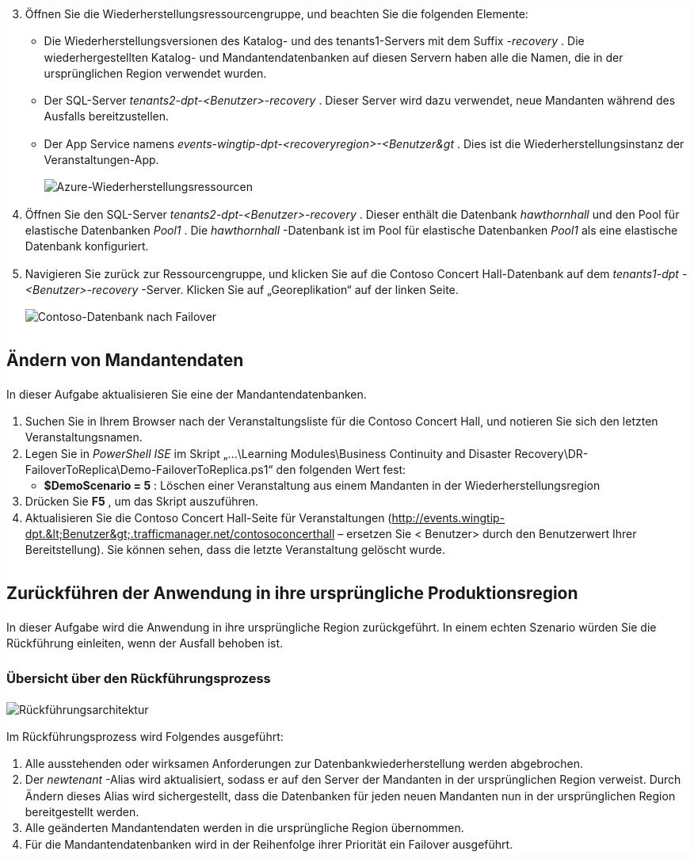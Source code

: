 3. Öffnen Sie die Wiederherstellungsressourcengruppe, und beachten Sie die folgenden Elemente:
   * Die Wiederherstellungsversionen des Katalog- und des tenants1-Servers mit dem Suffix _-recovery_ .  Die wiederhergestellten Katalog- und Mandantendatenbanken auf diesen Servern haben alle die Namen, die in der ursprünglichen Region verwendet wurden.

   * Der SQL-Server _tenants2-dpt-&lt;Benutzer&gt;-recovery_ .  Dieser Server wird dazu verwendet, neue Mandanten während des Ausfalls bereitzustellen.
   * Der App Service namens _events-wingtip-dpt-&lt;recoveryregion&gt;-&lt;Benutzer&gt_ . Dies ist die Wiederherstellungsinstanz der Veranstaltungen-App. 

     ![Azure-Wiederherstellungsressourcen](./media/saas-dbpertenant-dr-geo-replication/resources-in-recovery-region.png) 
    
4. Öffnen Sie den SQL-Server _tenants2-dpt-&lt;Benutzer&gt;-recovery_ .  Dieser enthält die Datenbank _hawthornhall_ und den Pool für elastische Datenbanken _Pool1_ .  Die _hawthornhall_ -Datenbank ist im Pool für elastische Datenbanken _Pool1_ als eine elastische Datenbank konfiguriert.

5. Navigieren Sie zurück zur Ressourcengruppe, und klicken Sie auf die Contoso Concert Hall-Datenbank auf dem _tenants1-dpt -&lt;Benutzer&gt;-recovery_ -Server. Klicken Sie auf „Georeplikation“ auf der linken Seite.
    
    ![Contoso-Datenbank nach Failover](./media/saas-dbpertenant-dr-geo-replication/contoso-geo-replication-after-failover.png)

## <a name="change-tenant-data"></a>Ändern von Mandantendaten 
In dieser Aufgabe aktualisieren Sie eine der Mandantendatenbanken. 

1. Suchen Sie in Ihrem Browser nach der Veranstaltungsliste für die Contoso Concert Hall, und notieren Sie sich den letzten Veranstaltungsnamen.
2. Legen Sie in *PowerShell ISE* im Skript „...\Learning Modules\Business Continuity and Disaster Recovery\DR-FailoverToReplica\Demo-FailoverToReplica.ps1“ den folgenden Wert fest:
    * **$DemoScenario = 5** : Löschen einer Veranstaltung aus einem Mandanten in der Wiederherstellungsregion
3. Drücken Sie **F5** , um das Skript auszuführen.
4. Aktualisieren Sie die Contoso Concert Hall-Seite für Veranstaltungen (http://events.wingtip-dpt.&lt;Benutzer&gt;.trafficmanager.net/contosoconcerthall – ersetzen Sie &lt; Benutzer&gt; durch den Benutzerwert Ihrer Bereitstellung). Sie können sehen, dass die letzte Veranstaltung gelöscht wurde.

## <a name="repatriate-the-application-to-its-original-production-region"></a>Zurückführen der Anwendung in ihre ursprüngliche Produktionsregion

In dieser Aufgabe wird die Anwendung in ihre ursprüngliche Region zurückgeführt. In einem echten Szenario würden Sie die Rückführung einleiten, wenn der Ausfall behoben ist.

### <a name="repatriation-process-overview"></a>Übersicht über den Rückführungsprozess

![Rückführungsarchitektur](./media/saas-dbpertenant-dr-geo-replication/repatriation-architecture.png)

Im Rückführungsprozess wird Folgendes ausgeführt:
1. Alle ausstehenden oder wirksamen Anforderungen zur Datenbankwiederherstellung werden abgebrochen.
2. Der _newtenant_ -Alias wird aktualisiert, sodass er auf den Server der Mandanten in der ursprünglichen Region verweist. Durch Ändern dieses Alias wird sichergestellt, dass die Datenbanken für jeden neuen Mandanten nun in der ursprünglichen Region bereitgestellt werden.
3. Alle geänderten Mandantendaten werden in die ursprüngliche Region übernommen.
4. Für die Mandantendatenbanken wird in der Reihenfolge ihrer Priorität ein Failover ausgeführt.

